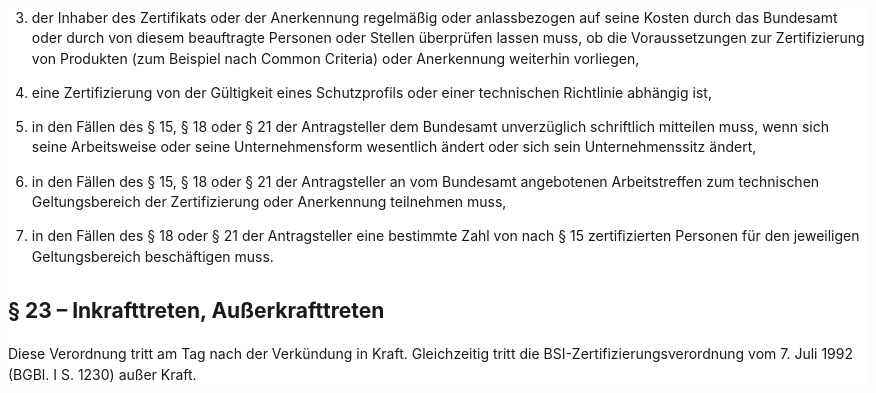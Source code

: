 3. der Inhaber des Zertifikats oder der Anerkennung regelmäßig oder anlassbezogen auf seine Kosten durch das Bundesamt oder durch von diesem beauftragte Personen oder Stellen überprüfen lassen muss, ob die Voraussetzungen zur Zertifizierung von Produkten (zum Beispiel nach Common Criteria) oder Anerkennung weiterhin vorliegen,

4. eine Zertifizierung von der Gültigkeit eines Schutzprofils oder einer technischen Richtlinie abhängig ist,

5. in den Fällen des § 15, § 18 oder § 21 der Antragsteller dem Bundesamt unverzüglich schriftlich mitteilen muss, wenn sich seine Arbeitsweise oder seine Unternehmensform wesentlich ändert oder sich sein Unternehmenssitz ändert,

6. in den Fällen des § 15, § 18 oder § 21 der Antragsteller an vom Bundesamt angebotenen Arbeitstreffen zum technischen Geltungsbereich der Zertifizierung oder Anerkennung teilnehmen muss,

7. in den Fällen des § 18 oder § 21 der Antragsteller eine bestimmte Zahl von nach § 15 zertifizierten Personen für den jeweiligen Geltungsbereich beschäftigen muss.


## § 23 – Inkrafttreten, Außerkrafttreten

Diese Verordnung tritt am Tag nach der Verkündung in Kraft. Gleichzeitig tritt die BSI-Zertifizierungsverordnung vom 7. Juli 1992 (BGBl. I S. 1230) außer Kraft.
